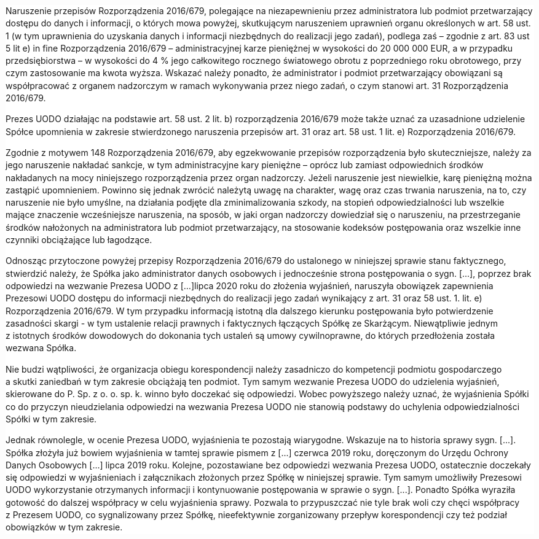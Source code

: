 
Naruszenie przepisów Rozporządzenia 2016/679, polegające na niezapewnieniu przez administratora lub podmiot przetwarzający dostępu do danych i informacji, o których mowa powyżej, skutkującym naruszeniem uprawnień organu określonych w art. 58 ust. 1 (w tym uprawnienia do uzyskania danych i informacji niezbędnych do realizacji jego zadań), podlega zaś – zgodnie z art. 83 ust 5 lit e) in fine Rozporządzenia 2016/679 – administracyjnej karze pieniężnej w wysokości do 20 000 000 EUR, a w przypadku przedsiębiorstwa – w wysokości do 4 % jego całkowitego rocznego światowego obrotu z poprzedniego roku obrotowego, przy czym zastosowanie ma kwota wyższa. Wskazać należy ponadto, że administrator i podmiot przetwarzający obowiązani są współpracować z organem nadzorczym w ramach wykonywania przez niego zadań, o czym stanowi art. 31 Rozporządzenia 2016/679.


Prezes UODO działając na podstawie art. 58 ust. 2 lit. b) rozporządzenia 2016/679 może także uznać za uzasadnione udzielenie Spółce upomnienia w zakresie stwierdzonego naruszenia przepisów art. 31 oraz art. 58 ust. 1 lit. e) Rozporządzenia 2016/679.


Zgodnie z motywem 148 Rozporządzenia 2016/679, aby egzekwowanie przepisów rozporządzenia było skuteczniejsze, należy za jego naruszenie nakładać sankcje, w tym administracyjne kary pieniężne – oprócz lub zamiast odpowiednich środków nakładanych na mocy niniejszego rozporządzenia przez organ nadzorczy. Jeżeli naruszenie jest niewielkie, karę pieniężną można zastąpić upomnieniem. Powinno się jednak zwrócić należytą uwagę na charakter, wagę oraz czas trwania naruszenia, na to, czy naruszenie nie było umyślne, na działania podjęte dla zminimalizowania szkody, na stopień odpowiedzialności lub wszelkie mające znaczenie wcześniejsze naruszenia, na sposób, w jaki organ nadzorczy dowiedział się o naruszeniu, na przestrzeganie środków nałożonych na administratora lub podmiot przetwarzający, na stosowanie kodeksów postępowania oraz wszelkie inne czynniki obciążające lub łagodzące.


Odnosząc przytoczone powyżej przepisy Rozporządzenia 2016/679 do ustalonego w niniejszej sprawie stanu faktycznego, stwierdzić należy, że Spółka jako administrator danych osobowych i jednocześnie strona postępowania o sygn. [...], poprzez brak odpowiedzi na wezwanie Prezesa UODO z […]lipca 2020 roku do złożenia wyjaśnień, naruszyła obowiązek zapewnienia Prezesowi UODO dostępu do informacji niezbędnych do realizacji jego zadań wynikający z art. 31 oraz 58 ust. 1. lit. e) Rozporządzenia 2016/679. W tym przypadku informacją istotną dla dalszego kierunku postępowania było potwierdzenie zasadności skargi - w tym ustalenie relacji prawnych i faktycznych łączących Spółkę ze Skarżącym. Niewątpliwie jednym z istotnych środków dowodowych do dokonania tych ustaleń są umowy cywilnoprawne, do których przedłożenia została wezwana Spółka.


Nie budzi wątpliwości, że organizacja obiegu korespondencji należy zasadniczo do kompetencji podmiotu gospodarczego a skutki zaniedbań w tym zakresie obciążają ten podmiot. Tym samym wezwanie Prezesa UODO do udzielenia wyjaśnień, skierowane do P. Sp. z o. o. sp. k. winno było doczekać się odpowiedzi. Wobec powyższego należy uznać, że wyjaśnienia Spółki co do przyczyn nieudzielania odpowiedzi na wezwania Prezesa UODO nie stanowią podstawy do uchylenia odpowiedzialności Spółki w tym zakresie.


Jednak równolegle, w ocenie Prezesa UODO, wyjaśnienia te pozostają wiarygodne. Wskazuje na to historia sprawy sygn. [...]. Spółka złożyła już bowiem wyjaśnienia w tamtej sprawie pismem z [...] czerwca 2019 roku, doręczonym do Urzędu Ochrony Danych Osobowych [...] lipca 2019 roku. Kolejne, pozostawiane bez odpowiedzi wezwania Prezesa UODO, ostatecznie doczekały się odpowiedzi w wyjaśnieniach i załącznikach złożonych przez Spółkę w niniejszej sprawie. Tym samym umożliwiły Prezesowi UODO wykorzystanie otrzymanych informacji i kontynuowanie postępowania w sprawie o sygn. [...]. Ponadto Spółka wyraziła gotowość do dalszej współpracy w celu wyjaśnienia sprawy. Pozwala to przypuszczać nie tyle brak woli czy chęci współpracy z Prezesem UODO, co sygnalizowany przez Spółkę, nieefektywnie zorganizowany przepływ korespondencji czy też podział obowiązków w tym zakresie.
